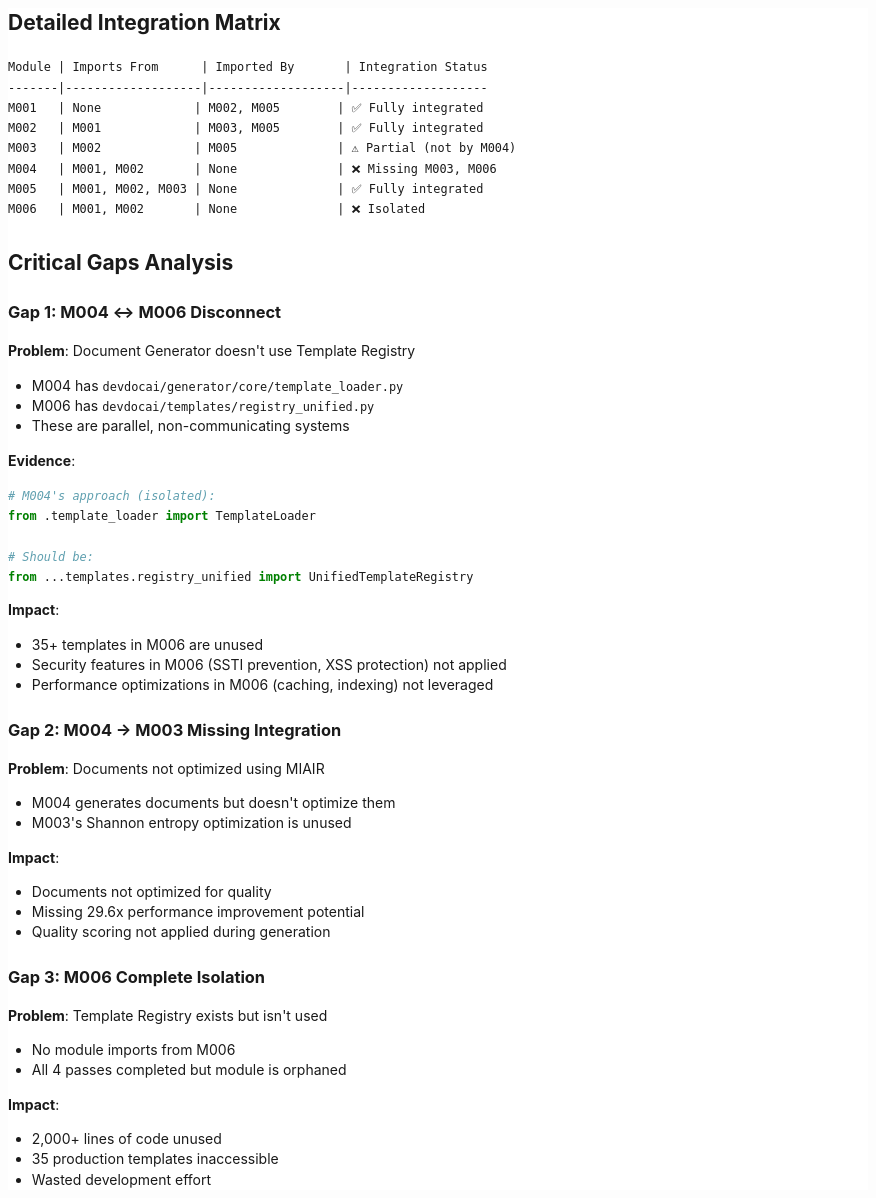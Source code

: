 ## Detailed Integration Matrix

```
Module | Imports From      | Imported By       | Integration Status
-------|-------------------|-------------------|-------------------
M001   | None             | M002, M005        | ✅ Fully integrated
M002   | M001             | M003, M005        | ✅ Fully integrated  
M003   | M002             | M005              | ⚠️ Partial (not by M004)
M004   | M001, M002       | None              | ❌ Missing M003, M006
M005   | M001, M002, M003 | None              | ✅ Fully integrated
M006   | M001, M002       | None              | ❌ Isolated
```

## Critical Gaps Analysis

### Gap 1: M004 ↔ M006 Disconnect
**Problem**: Document Generator doesn't use Template Registry
- M004 has `devdocai/generator/core/template_loader.py`
- M006 has `devdocai/templates/registry_unified.py`
- These are parallel, non-communicating systems

**Evidence**: 
```python
# M004's approach (isolated):
from .template_loader import TemplateLoader

# Should be:
from ...templates.registry_unified import UnifiedTemplateRegistry
```

**Impact**: 
- 35+ templates in M006 are unused
- Security features in M006 (SSTI prevention, XSS protection) not applied
- Performance optimizations in M006 (caching, indexing) not leveraged

### Gap 2: M004 → M003 Missing Integration
**Problem**: Documents not optimized using MIAIR
- M004 generates documents but doesn't optimize them
- M003's Shannon entropy optimization is unused

**Impact**:
- Documents not optimized for quality
- Missing 29.6x performance improvement potential
- Quality scoring not applied during generation

### Gap 3: M006 Complete Isolation
**Problem**: Template Registry exists but isn't used
- No module imports from M006
- All 4 passes completed but module is orphaned

**Impact**:
- 2,000+ lines of code unused
- 35 production templates inaccessible
- Wasted development effort
